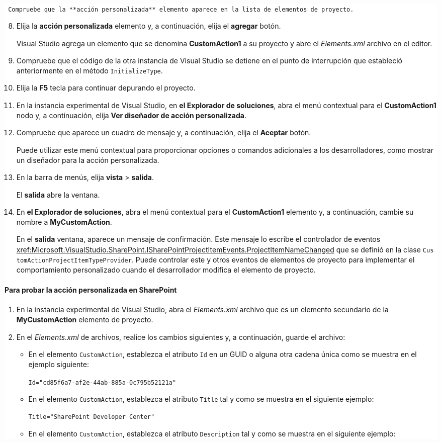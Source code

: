      Compruebe que la **acción personalizada** elemento aparece en la lista de elementos de proyecto.

8. Elija la **acción personalizada** elemento y, a continuación, elija el **agregar** botón.

     Visual Studio agrega un elemento que se denomina **CustomAction1** a su proyecto y abre el *Elements.xml* archivo en el editor.

9. Compruebe que el código de la otra instancia de Visual Studio se detiene en el punto de interrupción que estableció anteriormente en el método `InitializeType`.

10. Elija la **F5** tecla para continuar depurando el proyecto.

11. En la instancia experimental de Visual Studio, en **el Explorador de soluciones**, abra el menú contextual para el **CustomAction1** nodo y, a continuación, elija **Ver diseñador de acción personalizada**.

12. Compruebe que aparece un cuadro de mensaje y, a continuación, elija el **Aceptar** botón.

     Puede utilizar este menú contextual para proporcionar opciones o comandos adicionales a los desarrolladores, como mostrar un diseñador para la acción personalizada.

13. En la barra de menús, elija **vista** > **salida**.

     El **salida** abre la ventana.

14. En **el Explorador de soluciones**, abra el menú contextual para el **CustomAction1** elemento y, a continuación, cambie su nombre a **MyCustomAction**.

     En el **salida** ventana, aparece un mensaje de confirmación. Este mensaje lo escribe el controlador de eventos <xref:Microsoft.VisualStudio.SharePoint.ISharePointProjectItemEvents.ProjectItemNameChanged> que se definió en la clase `CustomActionProjectItemTypeProvider`. Puede controlar este y otros eventos de elementos de proyecto para implementar el comportamiento personalizado cuando el desarrollador modifica el elemento de proyecto.

#### <a name="to-test-the-custom-action-in-sharepoint"></a>Para probar la acción personalizada en SharePoint

1. En la instancia experimental de Visual Studio, abra el *Elements.xml* archivo que es un elemento secundario de la **MyCustomAction** elemento de proyecto.

2. En el *Elements.xml* de archivos, realice los cambios siguientes y, a continuación, guarde el archivo:

    - En el elemento `CustomAction`, establezca el atributo `Id` en un GUID o alguna otra cadena única como se muestra en el ejemplo siguiente:

        ```xml
        Id="cd85f6a7-af2e-44ab-885a-0c795b52121a"
        ```

    - En el elemento `CustomAction`, establezca el atributo `Title` tal y como se muestra en el siguiente ejemplo:

        ```xml
        Title="SharePoint Developer Center"
        ```

    - En el elemento `CustomAction`, establezca el atributo `Description` tal y como se muestra en el siguiente ejemplo:
